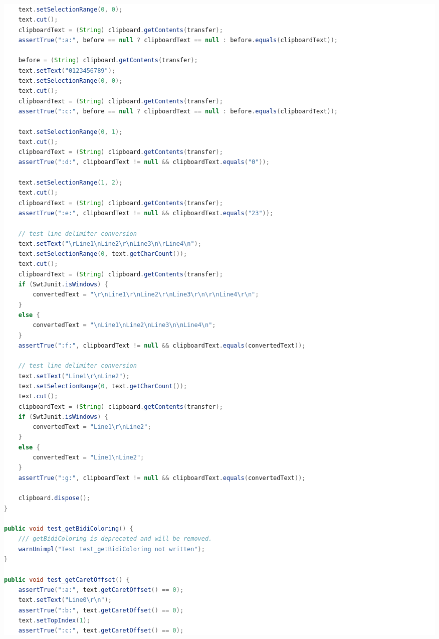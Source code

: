 ```java
	text.setSelectionRange(0, 0);
	text.cut();	
	clipboardText = (String) clipboard.getContents(transfer);
	assertTrue(":a:", before == null ? clipboardText == null : before.equals(clipboardText));
	
	before = (String) clipboard.getContents(transfer);
	text.setText("0123456789");
	text.setSelectionRange(0, 0);
	text.cut();	
	clipboardText = (String) clipboard.getContents(transfer);
	assertTrue(":c:", before == null ? clipboardText == null : before.equals(clipboardText));

	text.setSelectionRange(0, 1);
	text.cut();	
	clipboardText = (String) clipboard.getContents(transfer);
	assertTrue(":d:", clipboardText != null && clipboardText.equals("0"));
	
	text.setSelectionRange(1, 2);	
	text.cut();		
	clipboardText = (String) clipboard.getContents(transfer);
	assertTrue(":e:", clipboardText != null && clipboardText.equals("23"));
	
	// test line delimiter conversion
	text.setText("\rLine1\nLine2\r\nLine3\n\rLine4\n");
	text.setSelectionRange(0, text.getCharCount());
	text.cut();		
	clipboardText = (String) clipboard.getContents(transfer);
	if (SwtJunit.isWindows) {
		convertedText = "\r\nLine1\r\nLine2\r\nLine3\r\n\r\nLine4\r\n";
	}
	else {
		convertedText = "\nLine1\nLine2\nLine3\n\nLine4\n";
	}
	assertTrue(":f:", clipboardText != null && clipboardText.equals(convertedText));
	
	// test line delimiter conversion
	text.setText("Line1\r\nLine2");
	text.setSelectionRange(0, text.getCharCount());
	text.cut();		
	clipboardText = (String) clipboard.getContents(transfer);
	if (SwtJunit.isWindows) {
		convertedText = "Line1\r\nLine2";
	}
	else {
		convertedText = "Line1\nLine2";
	}
	assertTrue(":g:", clipboardText != null && clipboardText.equals(convertedText));

	clipboard.dispose();
}

public void test_getBidiColoring() {
	/// getBidiColoring is deprecated and will be removed.
	warnUnimpl("Test test_getBidiColoring not written");
}

public void test_getCaretOffset() {
	assertTrue(":a:", text.getCaretOffset() == 0);
	text.setText("Line0\r\n");
	assertTrue(":b:", text.getCaretOffset() == 0);
	text.setTopIndex(1);
	assertTrue(":c:", text.getCaretOffset() == 0);

```